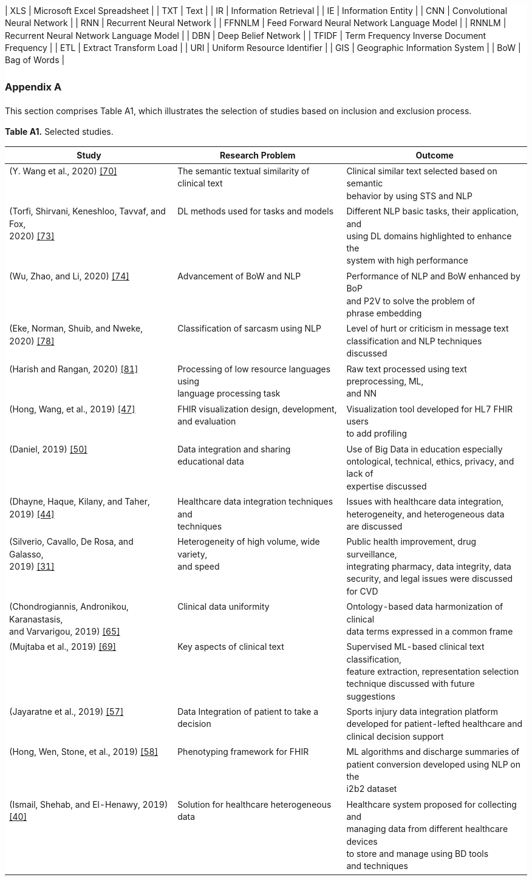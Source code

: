 | XLS | Microsoft Excel Spreadsheet |
| TXT | Text |
| IR | Information Retrieval |
| IE | Information Entity |
| CNN | Convolutional Neural Network |
| RNN | Recurrent Neural Network |
| FFNNLM | Feed Forward Neural Network Language Model |
| RNNLM | Recurrent Neural Network Language Model |
| DBN | Deep Belief Network |
| TFIDF | Term Frequency Inverse Document Frequency |
| ETL | Extract Transform Load |
| URI | Uniform Resource Identifier |
| GIS | Geographic Information System |
| BoW | Bag of Words |

### Appendix A

This section comprises Table A1, which illustrates the selection of studies based on inclusion and exclusion process.

**Table A1.** Selected studies.

| Study | Research Problem | Outcome |
|--------------------------------------------------------------------------|------------------------------------------------------------------------|----------------------------------------------------------------------------------------------------------------------------------------------------------|
| (Y. Wang et al., 2020) [[70]](#ref-70) | The semantic textual similarity of clinical text | Clinical similar text selected based on semantic<br>behavior by using STS and NLP |
| (Torfi, Shirvani, Keneshloo, Tavvaf, and Fox,<br>2020) [[73]](#ref-73) | DL methods used for tasks and models | Different NLP basic tasks, their application, and<br>using DL domains highlighted to enhance the<br>system with high performance |
| (Wu, Zhao, and Li, 2020) [[74]](#ref-74) | Advancement of BoW and NLP | Performance of NLP and BoW enhanced by BoP<br>and P2V to solve the problem of<br>phrase embedding |
| (Eke, Norman, Shuib, and Nweke, 2020) [[78]](#ref-78) | Classification of sarcasm using NLP | Level of hurt or criticism in message text<br>classification and NLP techniques discussed |
| (Harish and Rangan, 2020) [[81]](#ref-81) | Processing of low resource languages using<br>language processing task | Raw text processed using text preprocessing, ML,<br>and NN |
| (Hong, Wang, et al., 2019) [[47]](#ref-47) | FHIR visualization design, development,<br>and evaluation | Visualization tool developed for HL7 FHIR users<br>to add profiling |
| (Daniel, 2019) [[50]](#ref-50) | Data integration and sharing educational data | Use of Big Data in education especially<br>ontological, technical, ethics, privacy, and lack of<br>expertise discussed |
| (Dhayne, Haque, Kilany, and Taher,<br>2019) [[44]](#ref-44) | Healthcare data integration techniques and<br>techniques | Issues with healthcare data integration,<br>heterogeneity, and heterogeneous data<br>are discussed |
| (Silverio, Cavallo, De Rosa, and Galasso,<br>2019) [[31]](#ref-31) | Heterogeneity of high volume, wide variety,<br>and speed | Public health improvement, drug surveillance,<br>integrating pharmacy, data integrity, data<br>security, and legal issues were discussed for CVD |
| (Chondrogiannis, Andronikou, Karanastasis,<br>and Varvarigou, 2019) [[65]](#ref-65) | Clinical data uniformity | Ontology-based data harmonization of clinical<br>data terms expressed in a common frame |
| (Mujtaba et al., 2019) [[69]](#ref-69) | Key aspects of clinical text | Supervised ML-based clinical text classification,<br>feature extraction, representation selection<br>technique discussed with future suggestions |
| (Jayaratne et al., 2019) [[57]](#ref-57) | Data Integration of patient to take a decision | Sports injury data integration platform<br>developed for patient-lefted healthcare and<br>clinical decision support |
| (Hong, Wen, Stone, et al., 2019) [[58]](#ref-58) | Phenotyping framework for FHIR | ML algorithms and discharge summaries of<br>patient conversion developed using NLP on the<br>i2b2 dataset |
| (Ismail, Shehab, and El-Henawy, 2019) [[40]](#ref-40) | Solution for healthcare heterogeneous data | Healthcare system proposed for collecting and<br>managing data from different healthcare devices<br>to store and manage using BD tools<br>and techniques |
